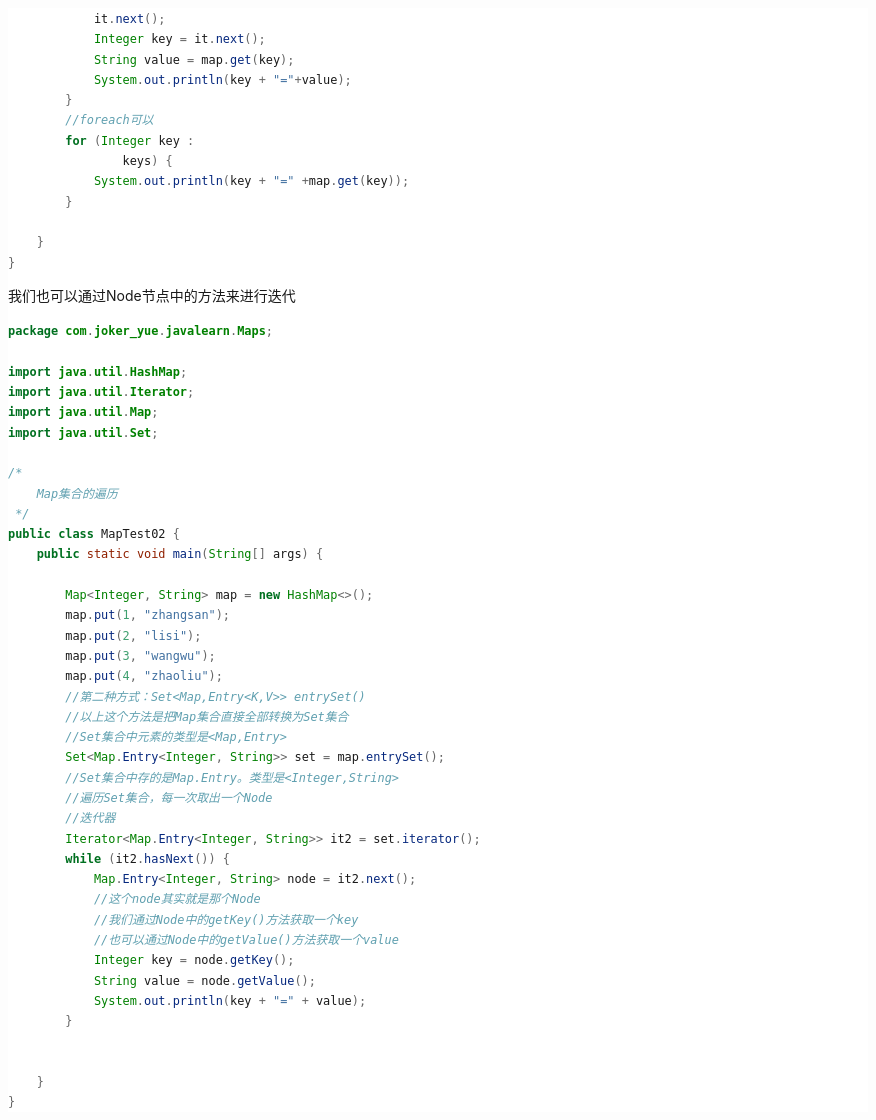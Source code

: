 ```java
            it.next();
            Integer key = it.next();
            String value = map.get(key);
            System.out.println(key + "="+value);
        }
        //foreach可以
        for (Integer key :
                keys) {
            System.out.println(key + "=" +map.get(key));
        }

    }
}
```

我们也可以通过Node节点中的方法来进行迭代

```java
package com.joker_yue.javalearn.Maps;

import java.util.HashMap;
import java.util.Iterator;
import java.util.Map;
import java.util.Set;

/*
    Map集合的遍历
 */
public class MapTest02 {
    public static void main(String[] args) {
       	
        Map<Integer, String> map = new HashMap<>();
        map.put(1, "zhangsan");
        map.put(2, "lisi");
        map.put(3, "wangwu");
        map.put(4, "zhaoliu");
        //第二种方式：Set<Map,Entry<K,V>> entrySet()
        //以上这个方法是把Map集合直接全部转换为Set集合
        //Set集合中元素的类型是<Map,Entry>
        Set<Map.Entry<Integer, String>> set = map.entrySet();
        //Set集合中存的是Map.Entry。类型是<Integer,String>
        //遍历Set集合，每一次取出一个Node
        //迭代器
        Iterator<Map.Entry<Integer, String>> it2 = set.iterator();
        while (it2.hasNext()) {
            Map.Entry<Integer, String> node = it2.next();
            //这个node其实就是那个Node
            //我们通过Node中的getKey()方法获取一个key
            //也可以通过Node中的getValue()方法获取一个value
            Integer key = node.getKey();
            String value = node.getValue();
            System.out.println(key + "=" + value);
        }


    }
}
```
